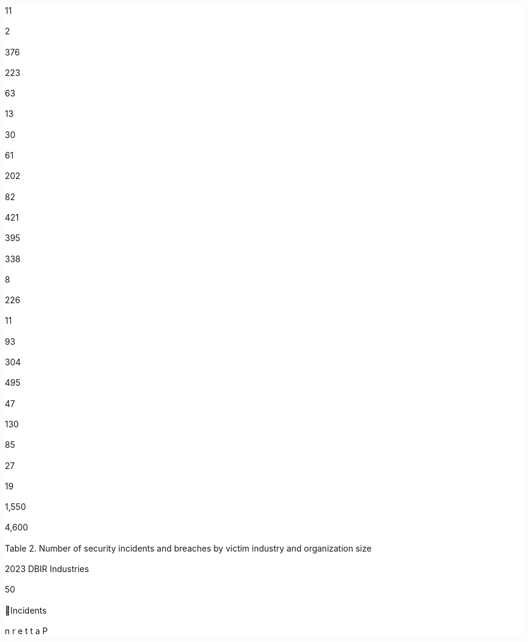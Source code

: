 11

2

376

223

63

13

30

61

202

82

421

395

338

8

226

11

93

304

495

47

130

85

27

19

1,550

4,600

Table 2\. Number of security incidents and breaches by victim industry and organization size

2023 DBIR Industries

50

Incidents

n
r
e
t
t
a
P
